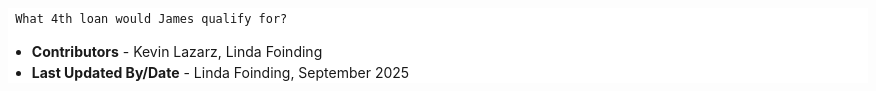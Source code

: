 ``` What 4th loan would James qualify for?```
* **Contributors** - Kevin Lazarz, Linda Foinding
* **Last Updated By/Date** - Linda Foinding, September 2025